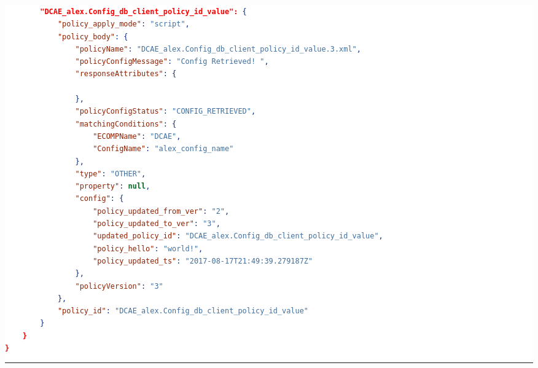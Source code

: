 ```json
        "DCAE_alex.Config_db_client_policy_id_value": {
            "policy_apply_mode": "script",
            "policy_body": {
                "policyName": "DCAE_alex.Config_db_client_policy_id_value.3.xml",
                "policyConfigMessage": "Config Retrieved! ",
                "responseAttributes": {

                },
                "policyConfigStatus": "CONFIG_RETRIEVED",
                "matchingConditions": {
                    "ECOMPName": "DCAE",
                    "ConfigName": "alex_config_name"
                },
                "type": "OTHER",
                "property": null,
                "config": {
                    "policy_updated_from_ver": "2",
                    "policy_updated_to_ver": "3",
                    "updated_policy_id": "DCAE_alex.Config_db_client_policy_id_value",
                    "policy_hello": "world!",
                    "policy_updated_ts": "2017-08-17T21:49:39.279187Z"
                },
                "policyVersion": "3"
            },
            "policy_id": "DCAE_alex.Config_db_client_policy_id_value"
        }
    }
}
```

---
